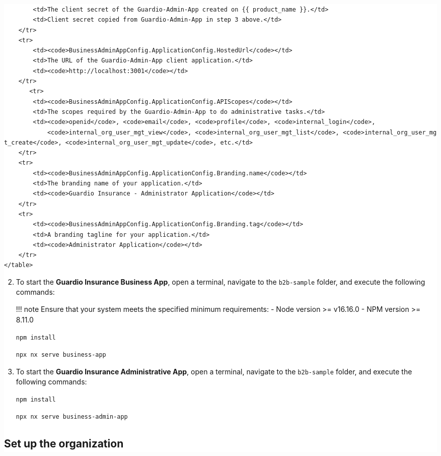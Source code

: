             <td>The client secret of the Guardio-Admin-App created on {{ product_name }}.</td>
            <td>Client secret copied from Guardio-Admin-App in step 3 above.</td>
        </tr>
        <tr>
            <td><code>BusinessAdminAppConfig.ApplicationConfig.HostedUrl</code></td>
            <td>The URL of the Guardio-Admin-App client application.</td>
            <td><code>http://localhost:3001</code></td>
        </tr>
           <tr>
            <td><code>BusinessAdminAppConfig.ApplicationConfig.APIScopes</code></td>
            <td>The scopes required by the Guardio-Admin-App to do administrative tasks.</td>
            <td><code>openid</code>, <code>email</code>, <code>profile</code>, <code>internal_login</code>, 
                <code>internal_org_user_mgt_view</code>, <code>internal_org_user_mgt_list</code>, <code>internal_org_user_mgt_create</code>, <code>internal_org_user_mgt_update</code>, etc.</td>
        </tr>
        <tr>
            <td><code>BusinessAdminAppConfig.ApplicationConfig.Branding.name</code></td>
            <td>The branding name of your application.</td>
            <td><code>Guardio Insurance - Administrator Application</code></td>
        </tr>
        <tr>
            <td><code>BusinessAdminAppConfig.ApplicationConfig.Branding.tag</code></td>
            <td>A branding tagline for your application.</td>
            <td><code>Administrator Application</code></td>
        </tr>
    </table>

2. To start the **Guardio Insurance Business App**, open a terminal, navigate to the `b2b-sample` folder, and execute the following commands:

    !!! note
        Ensure that your system meets the specified minimum requirements:
            - Node version >= v16.16.0
            - NPM version >= 8.11.0

    ```bash
    npm install
    ```

    ```bash
    npx nx serve business-app
    ```

3. To start the **Guardio Insurance Administrative App**, open a terminal, navigate to the `b2b-sample` folder, and execute the following commands:

    ```bash
    npm install
    ```

    ```bash
    npx nx serve business-admin-app
    ```

## Set up the organization
